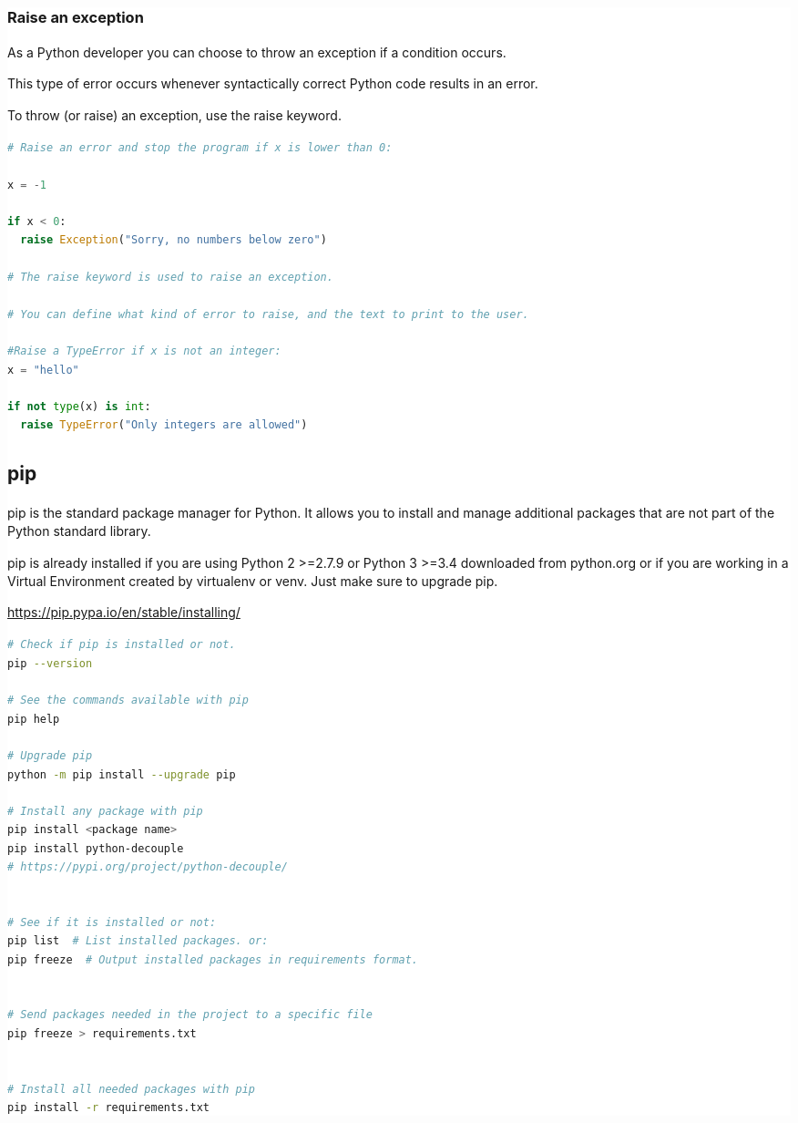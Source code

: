 ### Raise an exception
As a Python developer you can choose to throw an exception if a condition occurs.

This type of error occurs whenever syntactically correct Python code results in an error.

To throw (or raise) an exception, use the raise keyword.
```py
# Raise an error and stop the program if x is lower than 0:

x = -1

if x < 0:
  raise Exception("Sorry, no numbers below zero")

# The raise keyword is used to raise an exception.

# You can define what kind of error to raise, and the text to print to the user.

#Raise a TypeError if x is not an integer:
x = "hello"

if not type(x) is int:
  raise TypeError("Only integers are allowed")
```


## pip
 pip is the standard package manager for Python. It allows you to install and manage additional packages that are not part of the Python standard library.

 pip is already installed if you are using Python 2 >=2.7.9 or Python 3 >=3.4 downloaded from python.org or if you are working in a Virtual Environment created by virtualenv or venv. Just make sure to upgrade pip.

 https://pip.pypa.io/en/stable/installing/

```sh
# Check if pip is installed or not.
pip --version

# See the commands available with pip
pip help

# Upgrade pip
python -m pip install --upgrade pip

# Install any package with pip
pip install <package name>
pip install python-decouple
# https://pypi.org/project/python-decouple/


# See if it is installed or not:
pip list  # List installed packages. or:
pip freeze  # Output installed packages in requirements format.


# Send packages needed in the project to a specific file
pip freeze > requirements.txt


# Install all needed packages with pip
pip install -r requirements.txt
```
